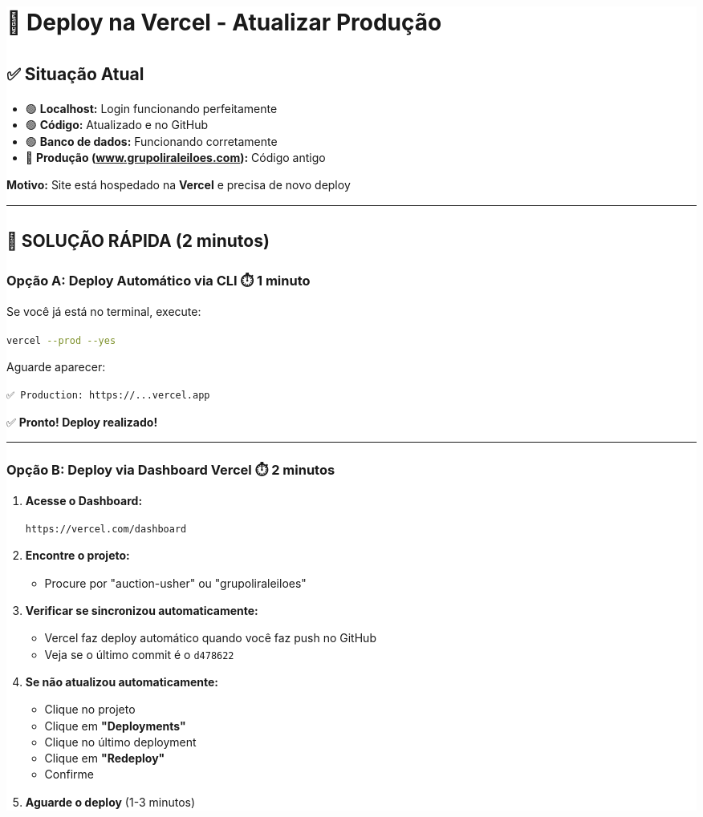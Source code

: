 # 🚀 Deploy na Vercel - Atualizar Produção

## ✅ Situação Atual

- 🟢 **Localhost:** Login funcionando perfeitamente
- 🟢 **Código:** Atualizado e no GitHub
- 🟢 **Banco de dados:** Funcionando corretamente
- 🔴 **Produção (www.grupoliraleiloes.com):** Código antigo

**Motivo:** Site está hospedado na **Vercel** e precisa de novo deploy

---

## 🎯 SOLUÇÃO RÁPIDA (2 minutos)

### **Opção A: Deploy Automático via CLI** ⏱️ 1 minuto

Se você já está no terminal, execute:

```bash
vercel --prod --yes
```

Aguarde aparecer:
```
✅ Production: https://...vercel.app
```

✅ **Pronto! Deploy realizado!**

---

### **Opção B: Deploy via Dashboard Vercel** ⏱️ 2 minutos

1. **Acesse o Dashboard:**
   ```
   https://vercel.com/dashboard
   ```

2. **Encontre o projeto:**
   - Procure por "auction-usher" ou "grupoliraleiloes"

3. **Verificar se sincronizou automaticamente:**
   - Vercel faz deploy automático quando você faz push no GitHub
   - Veja se o último commit é o `d478622`

4. **Se não atualizou automaticamente:**
   - Clique no projeto
   - Clique em **"Deployments"**
   - Clique no último deployment
   - Clique em **"Redeploy"**
   - Confirme

5. **Aguarde o deploy** (1-3 minutos)
